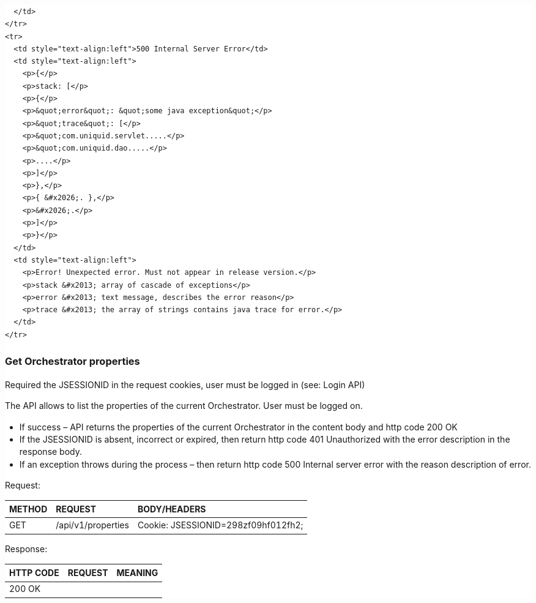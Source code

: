       </td>
    </tr>
    <tr>
      <td style="text-align:left">500 Internal Server Error</td>
      <td style="text-align:left">
        <p>{</p>
        <p>stack: [</p>
        <p>{</p>
        <p>&quot;error&quot;: &quot;some java exception&quot;</p>
        <p>&quot;trace&quot;: [</p>
        <p>&quot;com.uniquid.servlet.....</p>
        <p>&quot;com.uniquid.dao.....</p>
        <p>....</p>
        <p>]</p>
        <p>},</p>
        <p>{ &#x2026;. },</p>
        <p>&#x2026;.</p>
        <p>]</p>
        <p>}</p>
      </td>
      <td style="text-align:left">
        <p>Error! Unexpected error. Must not appear in release version.</p>
        <p>stack &#x2013; array of cascade of exceptions</p>
        <p>error &#x2013; text message, describes the error reason</p>
        <p>trace &#x2013; the array of strings contains java trace for error.</p>
      </td>
    </tr>
  </tbody>
</table>

### Get Orchestrator properties

Required the JSESSIONID in the request cookies, user must be logged in \(see: Login API\) 

The API allows to list the properties of the current Orchestrator. User must be logged on. 

* If success – API returns the properties of the current Orchestrator in the content body and http code 200 OK 
* If the JSESSIONID is absent, incorrect or expired, then return http code 401 Unauthorized with the error description in the response body.  
* If an exception throws during the process – then return http code 500 Internal server error with the reason description of error. 

Request:

| **METHOD** | **REQUEST** | **BODY/HEADERS** |
| :--- | :--- | :--- |
| GET  | /api/v1/properties  | Cookie: JSESSIONID=298zf09hf012fh2;  |

Response:

<table>
  <thead>
    <tr>
      <th style="text-align:left"><b>HTTP CODE</b>
      </th>
      <th style="text-align:left"><b>REQUEST</b>
      </th>
      <th style="text-align:left"><b>MEANING</b>
      </th>
    </tr>
  </thead>
  <tbody>
    <tr>
      <td style="text-align:left">200 OK</td>
      <td style="text-align:left">
